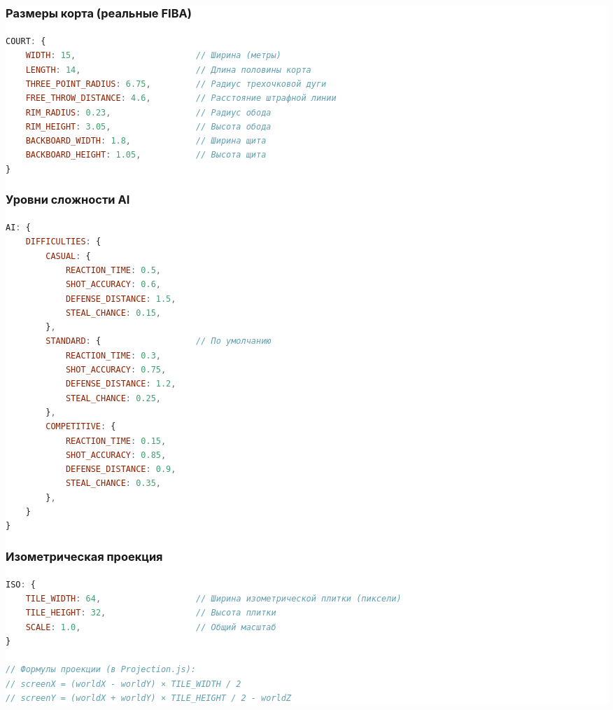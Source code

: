 ### Размеры корта (реальные FIBA)

```javascript
COURT: {
    WIDTH: 15,                        // Ширина (метры)
    LENGTH: 14,                       // Длина половины корта
    THREE_POINT_RADIUS: 6.75,         // Радиус трехочковой дуги
    FREE_THROW_DISTANCE: 4.6,         // Расстояние штрафной линии
    RIM_RADIUS: 0.23,                 // Радиус обода
    RIM_HEIGHT: 3.05,                 // Высота обода
    BACKBOARD_WIDTH: 1.8,             // Ширина щита
    BACKBOARD_HEIGHT: 1.05,           // Высота щита
}
```

### Уровни сложности AI

```javascript
AI: {
    DIFFICULTIES: {
        CASUAL: {
            REACTION_TIME: 0.5,
            SHOT_ACCURACY: 0.6,
            DEFENSE_DISTANCE: 1.5,
            STEAL_CHANCE: 0.15,
        },
        STANDARD: {                   // По умолчанию
            REACTION_TIME: 0.3,
            SHOT_ACCURACY: 0.75,
            DEFENSE_DISTANCE: 1.2,
            STEAL_CHANCE: 0.25,
        },
        COMPETITIVE: {
            REACTION_TIME: 0.15,
            SHOT_ACCURACY: 0.85,
            DEFENSE_DISTANCE: 0.9,
            STEAL_CHANCE: 0.35,
        },
    }
}
```

### Изометрическая проекция

```javascript
ISO: {
    TILE_WIDTH: 64,                   // Ширина изометрической плитки (пиксели)
    TILE_HEIGHT: 32,                  // Высота плитки
    SCALE: 1.0,                       // Общий масштаб
}

// Формулы проекции (в Projection.js):
// screenX = (worldX - worldY) × TILE_WIDTH / 2
// screenY = (worldX + worldY) × TILE_HEIGHT / 2 - worldZ
```

